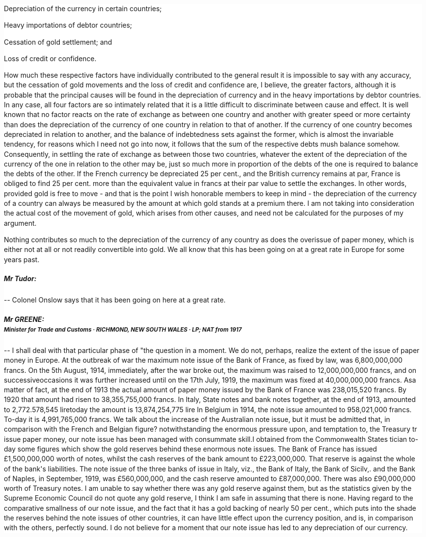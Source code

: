 Depreciation of the currency in certain countries; 

Heavy importations of debtor countries; 

Cessation of gold settlement; and 

Loss of credit or confidence. 

How much these respective factors have individually contributed to the general result it is impossible to say with any accuracy, but the cessation of gold movements and the loss of credit and confidence are, I believe, the greater factors, although it is probable that the principal causes will be found in the depreciation of currency and in the heavy importations by debtor countries. In any case, all four factors are so intimately related that it is a little difficult to discriminate between cause and effect. It is well known that no factor reacts on the rate of exchange as between one country and another with greater speed or more certainty than does the depreciation of the currency of one country in relation to that of another. If the currency of one country becomes depreciated in relation to another, and the balance of indebtedness sets against the former, which is almost the invariable tendency, for reasons which I need not go into now, it follows that the sum of the respective debts mush balance somehow. Consequently, in settling the rate of exchange as between those two countries, whatever the extent of the depreciation of the currency of the one in relation to the other may be, just so much more in proportion of the debts of the one is required to balance the debts of the other. If the French currency be depreciated 25 per cent., and the British currency remains at par, France is obliged to find 25 per cent. more than the equivalent value in francs at their par value to settle the exchanges. In other words, provided gold is free to move - and that is the point I wish honorable members to keep in mind - the depreciation of the currency of a country can always be measured by the amount at which gold stands at a premium there. I am not taking into consideration the actual cost of the movement of gold, which arises from other causes, and need not be calculated for the purposes of my argument. 

Nothing contributes so much to the depreciation of the currency of any country as does the overissue of paper money, which is either not at all or not readily convertible into gold. We all know that this has been going on at a great rate in Europe for some years past. 

##### Mr Tudor:

-- Colonel Onslow says that it has been going on here at a great rate. 

##### Mr GREENE:<br><small class="text-muted">Minister for Trade and Customs &middot; RICHMOND, NEW SOUTH WALES &middot; LP; NAT from 1917</small>

-- I shall deal with that particular phase of "the question in a moment. We do not, perhaps, realize the extent of the issue of paper money in Europe. At the outbreak of war the maximum note issue of the Bank of France, as fixed by law, was 6,800,000,000 francs. On the 5th August, 1914, immediately, after the war broke out, the maximum was raised to 12,000,000,000 francs, and on successiveoccasions it was further increased until on the 17th July, 1919, the maximum was fixed at 40,000,000,000 francs. Asa matter of fact, at the end of 1913 the actual amount of paper money issued by the Bank of France was 238,015,520 francs. By 1920 that amount had risen to 38,355,755,000 francs. In Italy, State notes and bank notes together, at the end of 1913, amounted to 2,772.578,545 liretoday the amount is 13,874,254,775 lire In Belgium in 1914, the note issue amounted to 958,021,000 francs. To-day it is 4,991,765,000 francs. We talk about the increase of the Australian note issue, but it must be admitted that, in comparison with the French and Belgian figure? notwithstanding the enormous pressure upon, and temptation to, the Treasury tr issue paper money, our note issue has been managed with consummate skill.I obtained from the Commonwealth States tician to-day some figures which show the gold reserves behind these enormous note issues. The Bank of France has issued £1,500,000,000 worth of notes, whilst the cash reserves of the bank amount to £223,000,000. That reserve is against the whole of the bank's liabilities. The note issue of the three banks of issue in Italy, viz., the Bank of Italy, the Bank of Sicilv,. and the Bank of Naples, in September, 1919, was £560,000,000, and the cash reserve amounted to £87,000,000. There was also £90,000,000 worth of Treasury notes. I am unable to say whether there was any gold reserve against them, but as the statistics given by the Supreme Economic Council do not quote any gold reserve, I think I am safe in assuming that there is none. Having regard to the comparative smallness of our note issue, and the fact that it has a gold backing of nearly 50 per cent., which puts into the shade the reserves behind the note issues of other countries, it can have little effect upon the currency position, and is, in comparison with the others, perfectly sound. I do not believe for a moment that our note issue has led to any depreciation of our currency. 
